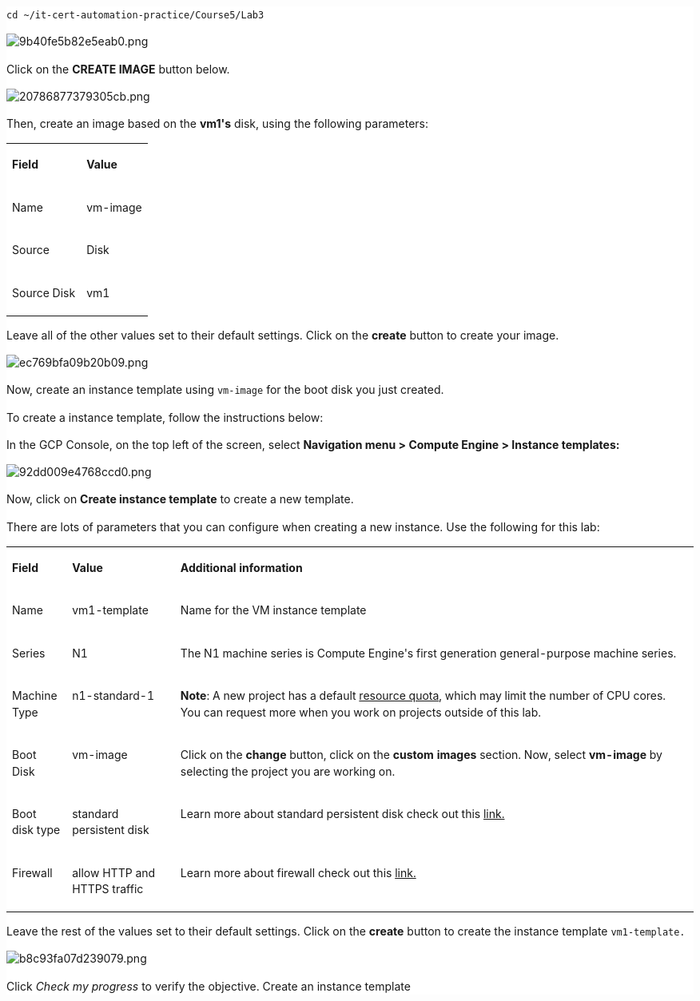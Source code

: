 ```cd ~/it-cert-automation-practice/Course5/Lab3```

![9b40fe5b82e5eab0.png](https://cdn.qwiklabs.com/q9KPJOskS8wNZ3SjeDNSBB1wxDPUdzy5BpcrbfkK1vc%3D)

Click on the **CREATE IMAGE** button below.

![20786877379305cb.png](https://cdn.qwiklabs.com/lmkc1fSxA4ka3anW5fmZOJUiXorYB3vQSeI%2FvK1tva0%3D)

Then, create an image based on the **vm1's** disk, using the following parameters:

<table><tbody><tr><td colspan="1" rowspan="1"><p><strong>Field</strong></p></td><td colspan="1" rowspan="1"><p><strong>Value</strong></p></td></tr><tr><td colspan="1" rowspan="1"><p>Name</p></td><td colspan="1" rowspan="1"><p>vm-image</p></td></tr><tr><td colspan="1" rowspan="1"><p>Source</p></td><td colspan="1" rowspan="1"><p>Disk</p></td></tr><tr><td colspan="1" rowspan="1"><p>Source Disk</p></td><td colspan="1" rowspan="1"><p>vm1</p></td></tr></tbody></table>

Leave all of the other values set to their default settings. Click on the **create** button to create your image.

![ec769bfa09b20b09.png](https://cdn.qwiklabs.com/%2F8GuCXRNxP5rRcWqUxOup13YokAel0eNmzAjh%2FkAk1o%3D)

Now, create an instance template using `vm-image` for the boot disk you just created.

To create a instance template, follow the instructions below:

In the GCP Console, on the top left of the screen, select **Navigation menu > Compute Engine > Instance templates:**

![92dd009e4768ccd0.png](https://cdn.qwiklabs.com/Nfmpa5%2BiCnX6HLrxBo0A5btekgl7RVGkTfXMVbqoY3o%3D)

Now, click on **Create instance template** to create a new template.

There are lots of parameters that you can configure when creating a new instance. Use the following for this lab:

<table><tbody><tr><td colspan="1" rowspan="1"><p><strong>Field</strong></p></td><td colspan="1" rowspan="1"><p><strong>Value</strong></p></td><td colspan="1" rowspan="1"><p><strong>Additional information</strong></p></td></tr><tr><td colspan="1" rowspan="1"><p>Name</p></td><td colspan="1" rowspan="1"><p>vm1-template</p></td><td colspan="1" rowspan="1"><p>Name for the VM instance template</p></td></tr><tr><td colspan="1" rowspan="1"><p>Series</p></td><td colspan="1" rowspan="1"><p>N1</p></td><td colspan="1" rowspan="1"><p>The N1 machine series is Compute Engine's first generation general-purpose machine series.</p></td></tr><tr><td colspan="1" rowspan="1"><p>Machine Type</p></td><td colspan="1" rowspan="1"><p>n1-standard-1</p></td><td colspan="1" rowspan="1"><p><strong>Note</strong>: A new project has a default <a href="https://cloud.google.com/compute/docs/resource-quotas" target="blank">resource quota</a>, which may limit the number of CPU cores. You can request more when you work on projects outside of this lab.</p></td></tr><tr><td colspan="1" rowspan="1"><p>Boot Disk</p></td><td colspan="1" rowspan="1"><p>vm-image</p></td><td colspan="1" rowspan="1"><p>Click on the <strong>change</strong> button, click on the <strong>custom images</strong> section. Now, select <strong>vm-image</strong> by selecting the project you are working on.</p></td></tr><tr><td colspan="1" rowspan="1"><p>Boot disk type</p></td><td colspan="1" rowspan="1"><p>standard persistent disk</p></td><td colspan="1" rowspan="1"><p>Learn more about standard persistent disk check out this <a href="https://cloud.google.com/compute/docs/disks/" target="blank">link.</a></p></td></tr><tr><td colspan="1" rowspan="1"><p>Firewall</p></td><td colspan="1" rowspan="1"><p>allow HTTP and HTTPS traffic</p></td><td colspan="1" rowspan="1"><p>Learn more about firewall check out this <a href="https://cloud.google.com/vpc/docs/firewalls" target="blank">link.</a></p></td></tr></tbody></table>

Leave the rest of the values set to their default settings. Click on the **create** button to create the instance template `vm1-template.`

![b8c93fa07d239079.png](https://cdn.qwiklabs.com/iBLO5B4xoR9vClQwBFreiDTQPAPbzQu6BPatq0Eib7I%3D)

Click _Check my progress_ to verify the objective. Create an instance template

```